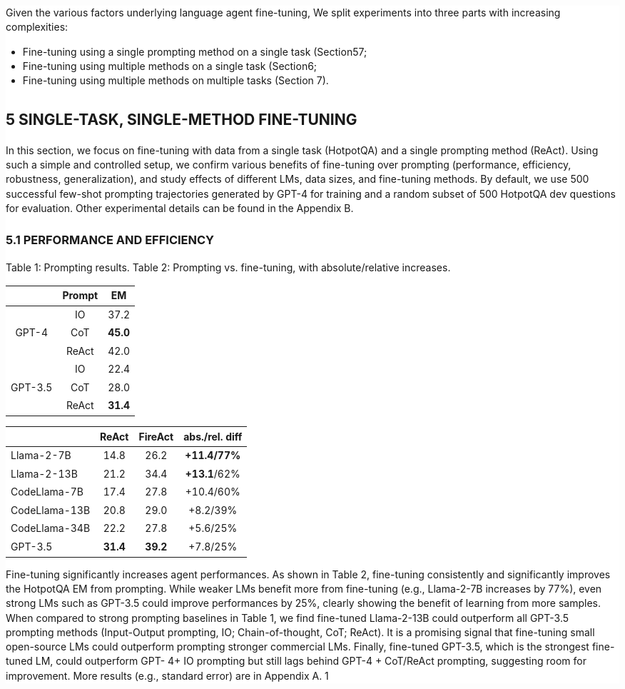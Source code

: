 Given the various factors underlying language agent fine-tuning, We split experiments into three parts with increasing complexities:

- Fine-tuning using a single prompting method on a single task (Section57;
- Fine-tuning using multiple methods on a single task (Section6;
- Fine-tuning using multiple methods on multiple tasks (Section 7).


## 5 SINGLE-TASK, SINGLE-METHOD FINE-TUNING

In this section, we focus on fine-tuning with data from a single task (HotpotQA) and a single prompting method (ReAct). Using such a simple and controlled setup, we confirm various benefits of fine-tuning over prompting (performance, efficiency, robustness, generalization), and study effects of different LMs, data sizes, and fine-tuning methods. By default, we use 500 successful few-shot prompting trajectories generated by GPT-4 for training and a random subset of 500 HotpotQA dev questions for evaluation. Other experimental details can be found in the Appendix B.

### 5.1 PERFORMANCE AND EFFICIENCY

Table 1: Prompting results. Table 2: Prompting vs. fine-tuning, with absolute/relative increases.

|  | Prompt | EM |
| :---: | :---: | :---: |
|  | IO | 37.2 |
| GPT-4 | CoT | $\mathbf{4 5 . 0}$ |
|  | ReAct | 42.0 |
|  | IO | 22.4 |
| GPT-3.5 | CoT | 28.0 |
|  | ReAct | $\mathbf{3 1 . 4}$ |


|  | ReAct | FireAct | abs./rel. diff |
| :--- | :---: | :---: | :---: |
| Llama-2-7B | 14.8 | 26.2 | $\mathbf{+ 1 1 . 4 / 7 7 \%}$ |
| Llama-2-13B | 21.2 | 34.4 | $\mathbf{+ 1 3 . 1} / 62 \%$ |
| CodeLlama-7B | 17.4 | 27.8 | $+10.4 / 60 \%$ |
| CodeLlama-13B | 20.8 | 29.0 | $+8.2 / 39 \%$ |
| CodeLlama-34B | 22.2 | 27.8 | $+5.6 / 25 \%$ |
| GPT-3.5 | $\mathbf{3 1 . 4}$ | $\mathbf{3 9 . 2}$ | $+7.8 / 25 \%$ |

Fine-tuning significantly increases agent performances. As shown in Table 2, fine-tuning consistently and significantly improves the HotpotQA EM from prompting. While weaker LMs benefit more from fine-tuning (e.g., Llama-2-7B increases by 77\%), even strong LMs such as GPT-3.5 could improve performances by $25 \%$, clearly showing the benefit of learning from more samples. When compared to strong prompting baselines in Table 1, we find fine-tuned Llama-2-13B could outperform all GPT-3.5 prompting methods (Input-Output prompting, IO; Chain-of-thought, CoT; ReAct). It is a promising signal that fine-tuning small open-source LMs could outperform prompting stronger commercial LMs. Finally, fine-tuned GPT-3.5, which is the strongest fine-tuned LM, could outperform GPT- $4+$ IO prompting but still lags behind GPT-4 + CoT/ReAct prompting, suggesting room for improvement. More results (e.g., standard error) are in Appendix A. 1
